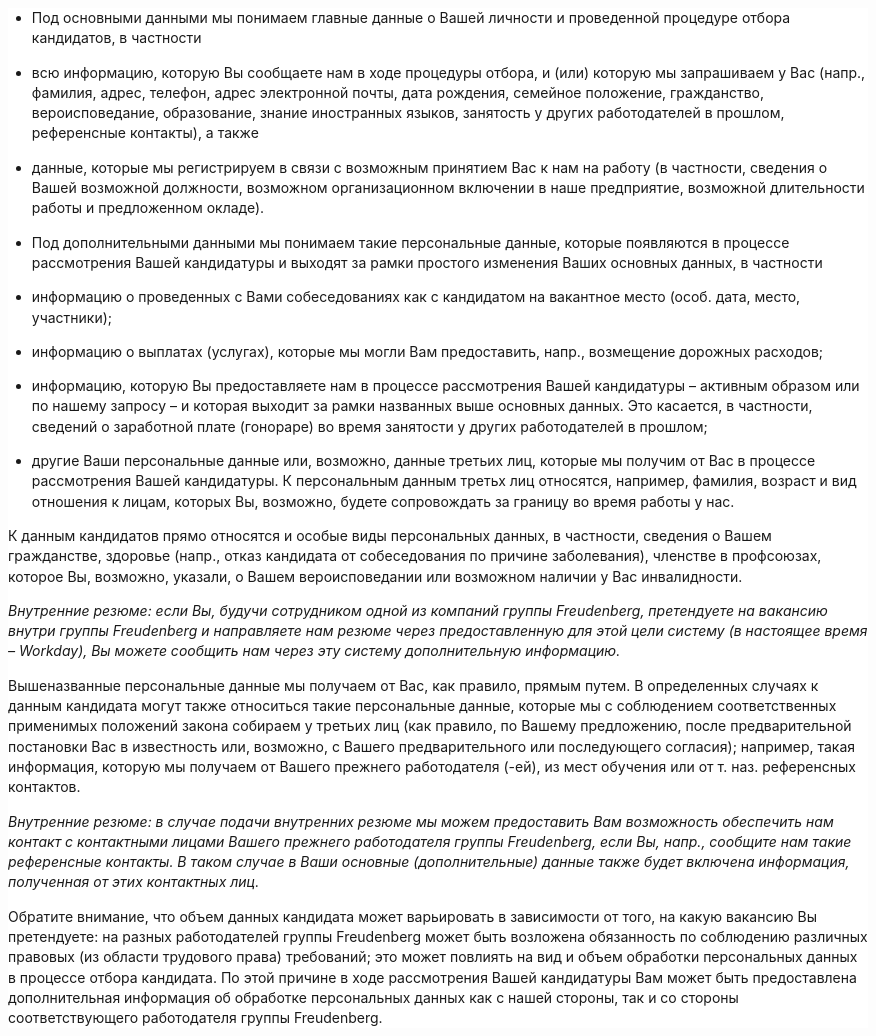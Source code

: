 * Под основными данными мы понимаем главные данные о Вашей личности и проведенной процедуре отбора кандидатов, в частности

* всю информацию, которую Вы сообщаете нам в ходе процедуры отбора, и (или) которую мы запрашиваем у Вас (напр., фамилия, адрес, телефон, адрес электронной почты, дата рождения, семейное положение, гражданство, вероисповедание, образование, знание иностранных языков, занятость у других работодателей в прошлом, референсные контакты), а также
* данные, которые мы регистрируем в связи с возможным принятием Вас к нам на работу (в частности, сведения о Вашей возможной должности, возможном организационном включении в наше предприятие, возможной длительности работы и предложенном окладе).


* Под дополнительными данными мы понимаем такие персональные данные, которые появляются в процессе рассмотрения Вашей кандидатуры и выходят за рамки простого изменения Ваших основных данных, в частности

* информацию о проведенных с Вами собеседованиях как с кандидатом на вакантное место (особ. дата, место, участники);
* информацию о выплатах (услугах), которые мы могли Вам предоставить, напр., возмещение дорожных расходов;
* информацию, которую Вы предоставляете нам в процессе рассмотрения Вашей кандидатуры – активным образом или по нашему запросу – и которая выходит за рамки названных выше основных данных. Это касается, в частности, сведений о заработной плате (гонораре) во время занятости у других работодателей в прошлом;
* другие Ваши персональные данные или, возможно, данные третьих лиц, которые мы получим от Вас в процессе рассмотрения Вашей кандидатуры. К персональным данным третьх лиц относятся, например, фамилия, возраст и вид отношения к лицам, которых Вы, возможно, будете сопровождать за границу во время работы у нас.

К данным кандидатов прямо относятся и особые виды персональных данных, в частности, сведения о Вашем гражданстве, здоровье (напр., отказ кандидата от собеседования по причине заболевания), членстве в профсоюзах, которое Вы, возможно, указали, о Вашем вероисповедании или возможном наличии у Вас инвалидности.

_Внутренние резюме: если Вы, будучи сотрудником одной из компаний группы Freudenberg, претендуете на вакансию внутри группы Freudenberg и направляете нам резюме через предоставленную для этой цели систему (в настоящее время – Workday), Вы можете сообщить нам через эту систему дополнительную информацию._

Вышеназванные персональные данные мы получаем от Вас, как правило, прямым путем. В определенных случаях к данным кандидата могут также относиться такие персональные данные, которые мы с соблюдением соответственных применимых положений закона собираем у третьих лиц (как правило, по Вашему предложению, после предварительной постановки Вас в известность или, возможно, с Вашего предварительного или последующего согласия); например, такая информация, которую мы получаем от Вашего прежнего работодателя (-ей), из мест обучения или от т. наз. референсных контактов.

_Внутренние резюме: в случае подачи внутренних резюме мы можем предоставить Вам возможность обеспечить нам контакт с контактными лицами Вашего прежнего работодателя группы Freudenberg, если Вы, напр., сообщите нам такие референсные контакты. В таком случае в Ваши основные (дополнительные) данные также будет включена информация, полученная от этих контактных лиц._

Обратите внимание, что объем данных кандидата может варьировать в зависимости от того, на какую вакансию Вы претендуете: на разных работодателей группы Freudenberg может быть возложена обязанность по соблюдению различных правовых (из области трудового права) требований; это может повлиять на вид и объем обработки персональных данных в процессе отбора кандидата. По этой причине в ходе рассмотрения Вашей кандидатуры Вам может быть предоставлена дополнительная информация об обработке персональных данных как с нашей стороны, так и со стороны соответствующего работодателя группы Freudenberg.
